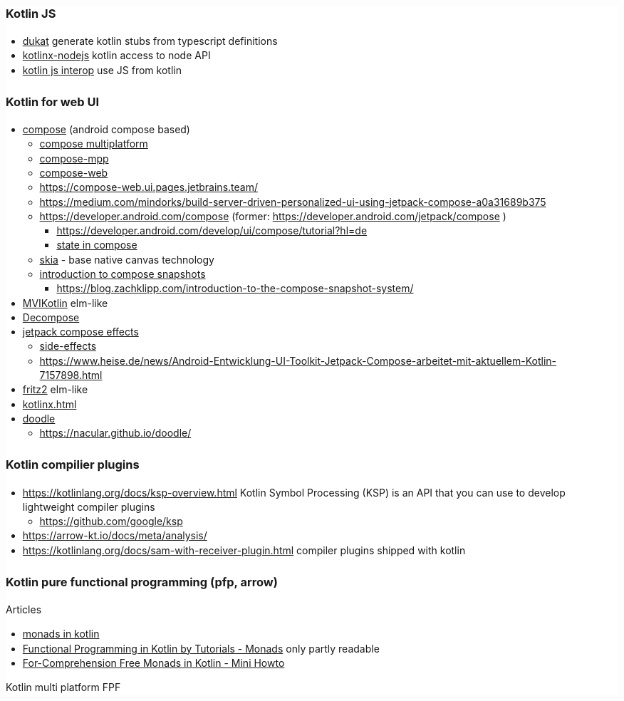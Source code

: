 ### Kotlin JS

* [dukat](https://github.com/Kotlin/dukat) generate kotlin stubs from typescript definitions
* [kotlinx-nodejs](https://github.com/Kotlin/kotlinx-nodejs) kotlin access to node API
* [kotlin js interop](https://kotlinlang.org/docs/js-interop.html) use JS from kotlin

### Kotlin for web UI

* [compose](https://github.com/JetBrains/compose-jb) (android compose based)
  + [compose multiplatform](https://www.jetbrains.com/de-de/lp/compose-multiplatform/)
  + [compose-mpp](https://www.jetbrains.com/de-de/lp/compose-mpp/)
  + [compose-web](https://compose-web.ui.pages.jetbrains.team/)
  + https://compose-web.ui.pages.jetbrains.team/
  + https://medium.com/mindorks/build-server-driven-personalized-ui-using-jetpack-compose-a0a31689b375
  + https://developer.android.com/compose (former: https://developer.android.com/jetpack/compose )
    - https://developer.android.com/develop/ui/compose/tutorial?hl=de
    - [state in compose](https://developer.android.com/develop/ui/compose/state?hl=de)
  + [skia](https://skia.org/) - base native canvas technology
  + [introduction to compose snapshots](https://dev.to/zachklipp/introduction-to-the-compose-snapshot-system-19cn)
    - https://blog.zachklipp.com/introduction-to-the-compose-snapshot-system/
* [MVIKotlin](https://github.com/arkivanov/MVIKotlin) elm-like
* [Decompose](https://github.com/arkivanov/Decompose)
* [jetpack compose effects](https://effectiveandroid.substack.com/p/jetpack-compose-effect-handlers)
  + [side-effects](https://developer.android.com/jetpack/compose/side-effects)
  + https://www.heise.de/news/Android-Entwicklung-UI-Toolkit-Jetpack-Compose-arbeitet-mit-aktuellem-Kotlin-7157898.html
* [fritz2](https://github.com/jwstegemann/fritz2) elm-like
* [kotlinx.html](https://github.com/Kotlin/kotlinx.html)
* [doodle](https://github.com/nacular/doodle)
  + https://nacular.github.io/doodle/

### Kotlin compilier plugins

* https://kotlinlang.org/docs/ksp-overview.html Kotlin Symbol Processing (KSP) is an API that you can use to develop lightweight compiler plugins
  + https://github.com/google/ksp
* https://arrow-kt.io/docs/meta/analysis/
* https://kotlinlang.org/docs/sam-with-receiver-plugin.html compiler plugins shipped with kotlin

### Kotlin pure functional programming (pfp, arrow)

Articles
* [monads in kotlin](https://medium.com/@albert.llousas/monads-explained-in-kotlin-4126ac0cb7f2)
* [ Functional Programming in Kotlin by Tutorials - Monads](https://www.kodeco.com/books/functional-programming-in-kotlin-by-tutorials/v1.0/chapters/13-understanding-monads) only partly readable
* [For-Comprehension Free Monads in Kotlin - Mini Howto](https://gist.github.com/PhBastiani/26d8734ff33001cb0304df337ea936a1)

Kotlin multi platform FPF
